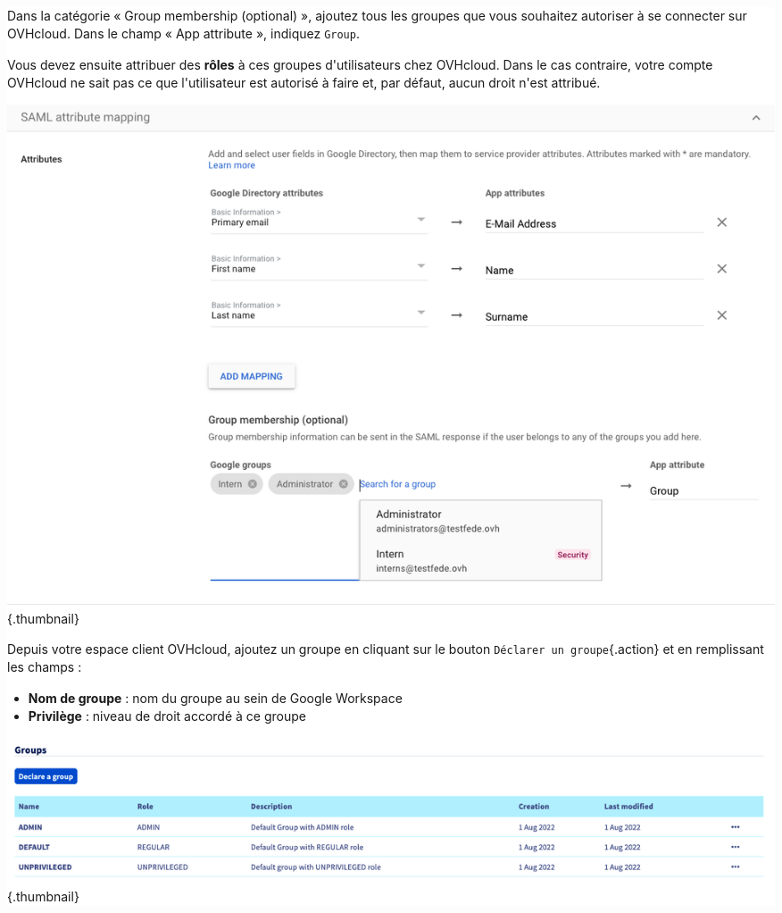 Dans la catégorie « Group membership (optional) », ajoutez tous les groupes que vous souhaitez autoriser à se connecter sur OVHcloud. Dans le champ « App attribute », indiquez `Group`.

Vous devez ensuite attribuer des **rôles** à ces groupes d'utilisateurs chez OVHcloud. Dans le cas contraire, votre compte OVHcloud ne sait pas ce que l'utilisateur est autorisé à faire et, par défaut, aucun droit n'est attribué.

![Configuration des groupes d'utilisateur](images/google_workspace_web_mobile_setup_groups.png){.thumbnail}

Depuis votre espace client OVHcloud, ajoutez un groupe en cliquant sur le bouton `Déclarer un groupe`{.action} et en remplissant les champs :

 - **Nom de groupe** : nom du groupe au sein de Google Workspace
 - **Privilège** : niveau de droit accordé à ce groupe

![Groupes de gestion des utilisateurs Google Workspace](images/ovhcloud_user_management_groups_1.png){.thumbnail}
